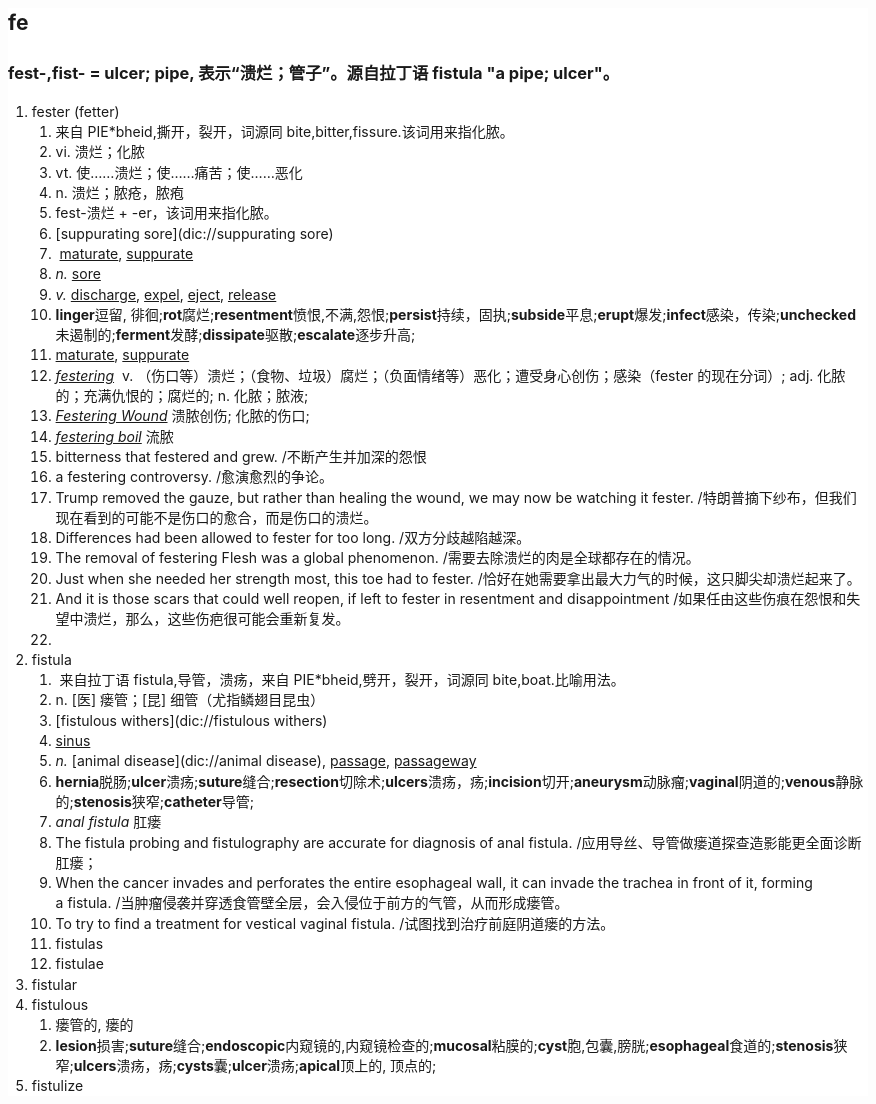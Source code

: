 


## fe
### fest-,fist- = ulcer; pipe, 表示“溃烂；管子”。源自拉丁语 fistula "a pipe; ulcer"。
1. fester (fetter)
	1. 来自 PIE*bheid,撕开，裂开，词源同 bite,bitter,fissure.该词用来指化脓。
	2. vi. 溃烂；化脓 
	3. vt. 使……溃烂；使……痛苦；使……恶化 
	4. n. 溃烂；脓疮，脓疱
	5. fest-溃烂 + -er，该词用来指化脓。
	6. [suppurating sore](dic://suppurating sore)
	7.  [maturate](dic://maturate), [suppurate](dic://suppurate)
	8. _n._ [sore](dic://sore)
	9. _v._ [discharge](dic://discharge), [expel](dic://expel), [eject](dic://eject), [release](dic://release)
	10. **linger**逗留, 徘徊;**rot**腐烂;**resentment**愤恨,不满,怨恨;**persist**持续，固执;**subside**平息;**erupt**爆发;**infect**感染，传染;**unchecked**未遏制的;**ferment**发酵;**dissipate**驱散;**escalate**逐步升高;
	11. [maturate](dic://maturate), [suppurate](dic://suppurate)
	12. _[festering](dic://festering)_  v. （伤口等）溃烂；（食物、垃圾）腐烂；（负面情绪等）恶化；遭受身心创伤；感染（fester 的现在分词）; adj. 化脓的；充满仇恨的；腐烂的; n. 化脓；脓液;
	13. _[Festering Wound](dic://Festering%20Wound)_ 溃脓创伤; 化脓的伤口; 
	14. _[festering boil](dic://festering%20boil)_ 流脓
	15. bitterness that festered and grew. /不断产生并加深的怨恨
	16. a festering controversy. /愈演愈烈的争论。
	17. Trump removed the gauze, but rather than healing the wound, we may now be watching it fester. /特朗普摘下纱布，但我们现在看到的可能不是伤口的愈合，而是伤口的溃烂。
	18. Differences had been allowed to fester for too long. /双方分歧越陷越深。
	19. The removal of festering Flesh was a global phenomenon. /需要去除溃烂的肉是全球都存在的情况。
	20. Just when she needed her strength most, this toe had to fester. /恰好在她需要拿出最大力气的时候，这只脚尖却溃烂起来了。
	21. And it is those scars that could well reopen, if left to fester in resentment and disappointment /如果任由这些伤痕在怨恨和失望中溃烂，那么，这些伤疤很可能会重新复发。
	22. 
3. fistula
	1.  来自拉丁语 fistula,导管，溃疡，来自 PIE*bheid,劈开，裂开，词源同 bite,boat.比喻用法。
	2. n. [医] 瘘管；[昆] 细管（尤指鳞翅目昆虫）
	3. [fistulous withers](dic://fistulous withers)
	4. [sinus](dic://sinus)
	5. _n._ [animal disease](dic://animal disease), [passage](dic://passage), [passageway](dic://passageway)
	6. **hernia**脱肠;**ulcer**溃疡;**suture**缝合;**resection**切除术;**ulcers**溃疡，疡;**incision**切开;**aneurysm**动脉瘤;**vaginal**阴道的;**venous**静脉的;**stenosis**狭窄;**catheter**导管;
	7. _anal fistula_ 肛瘘
	8. The fistula probing and fistulography are accurate for diagnosis of anal fistula. /应用导丝、导管做瘘道探查造影能更全面诊断肛瘘；
	9. When the cancer invades and perforates the entire esophageal wall, it can invade the trachea in front of it, forming a fistula. /当肿瘤侵袭并穿透食管壁全层，会入侵位于前方的气管，从而形成瘘管。
	10. To try to find a treatment for vestical vaginal fistula. /试图找到治疗前庭阴道瘘的方法。
	12. fistulas
	13. fistulae
4. fistular
5. fistulous
	1. 瘘管的, 瘘的
	2. **lesion**损害;**suture**缝合;**endoscopic**内窥镜的,内窥镜检查的;**mucosal**粘膜的;**cyst**胞,包囊,膀胱;**esophageal**食道的;**stenosis**狭窄;**ulcers**溃疡，疡;**cysts**囊;**ulcer**溃疡;**apical**顶上的, 顶点的;
6. fistulize
